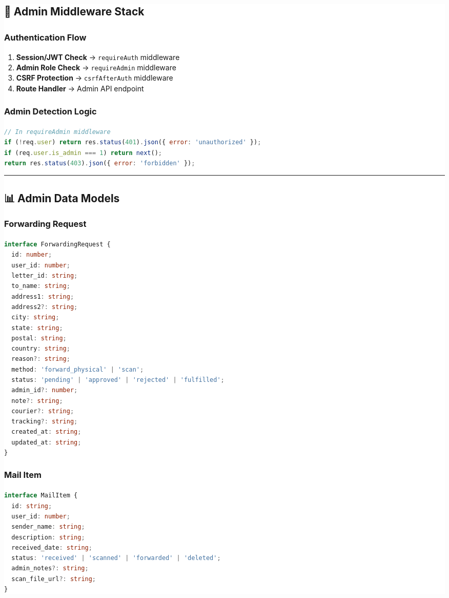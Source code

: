 
## 🔧 **Admin Middleware Stack**

### **Authentication Flow**
1. **Session/JWT Check** → `requireAuth` middleware
2. **Admin Role Check** → `requireAdmin` middleware  
3. **CSRF Protection** → `csrfAfterAuth` middleware
4. **Route Handler** → Admin API endpoint

### **Admin Detection Logic**
```javascript
// In requireAdmin middleware
if (!req.user) return res.status(401).json({ error: 'unauthorized' });
if (req.user.is_admin === 1) return next();
return res.status(403).json({ error: 'forbidden' });
```

---

## 📊 **Admin Data Models**

### **Forwarding Request**
```typescript
interface ForwardingRequest {
  id: number;
  user_id: number;
  letter_id: string;
  to_name: string;
  address1: string;
  address2?: string;
  city: string;
  state: string;
  postal: string;
  country: string;
  reason?: string;
  method: 'forward_physical' | 'scan';
  status: 'pending' | 'approved' | 'rejected' | 'fulfilled';
  admin_id?: number;
  note?: string;
  courier?: string;
  tracking?: string;
  created_at: string;
  updated_at: string;
}
```

### **Mail Item**
```typescript
interface MailItem {
  id: string;
  user_id: number;
  sender_name: string;
  description: string;
  received_date: string;
  status: 'received' | 'scanned' | 'forwarded' | 'deleted';
  admin_notes?: string;
  scan_file_url?: string;
}
```

